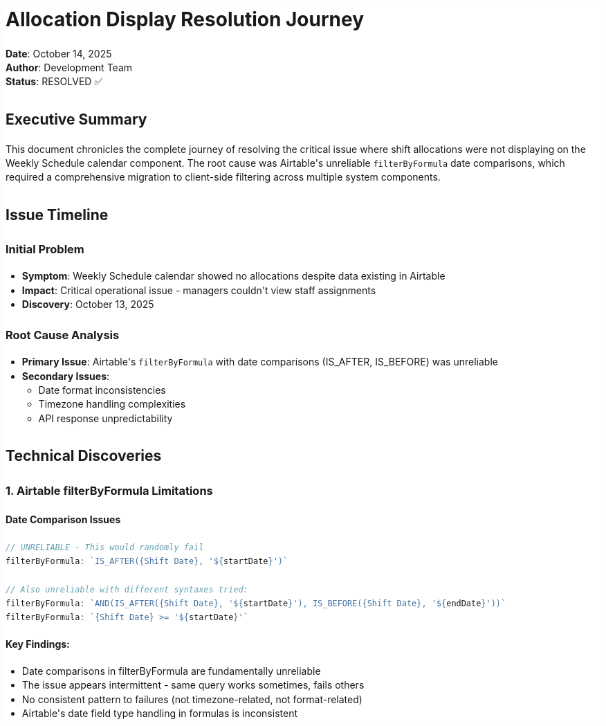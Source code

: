 # Allocation Display Resolution Journey

**Date**: October 14, 2025  
**Author**: Development Team  
**Status**: RESOLVED ✅

## Executive Summary

This document chronicles the complete journey of resolving the critical issue where shift allocations were not displaying on the Weekly Schedule calendar component. The root cause was Airtable's unreliable `filterByFormula` date comparisons, which required a comprehensive migration to client-side filtering across multiple system components.

## Issue Timeline

### Initial Problem
- **Symptom**: Weekly Schedule calendar showed no allocations despite data existing in Airtable
- **Impact**: Critical operational issue - managers couldn't view staff assignments
- **Discovery**: October 13, 2025

### Root Cause Analysis
- **Primary Issue**: Airtable's `filterByFormula` with date comparisons (IS_AFTER, IS_BEFORE) was unreliable
- **Secondary Issues**: 
  - Date format inconsistencies
  - Timezone handling complexities
  - API response unpredictability

## Technical Discoveries

### 1. Airtable filterByFormula Limitations

#### Date Comparison Issues
```javascript
// UNRELIABLE - This would randomly fail
filterByFormula: `IS_AFTER({Shift Date}, '${startDate}')`

// Also unreliable with different syntaxes tried:
filterByFormula: `AND(IS_AFTER({Shift Date}, '${startDate}'), IS_BEFORE({Shift Date}, '${endDate}'))`
filterByFormula: `{Shift Date} >= '${startDate}'`
```

#### Key Findings:
- Date comparisons in filterByFormula are fundamentally unreliable
- The issue appears intermittent - same query works sometimes, fails others
- No consistent pattern to failures (not timezone-related, not format-related)
- Airtable's date field type handling in formulas is inconsistent
